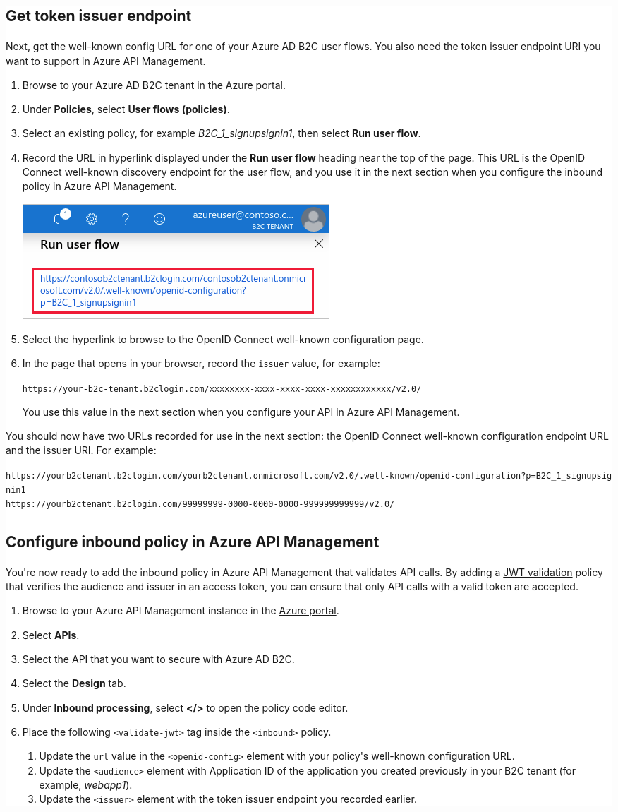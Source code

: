 ## Get token issuer endpoint

Next, get the well-known config URL for one of your Azure AD B2C user flows. You also need the token issuer endpoint URI you want to support in Azure API Management.

1. Browse to your Azure AD B2C tenant in the [Azure portal](https://portal.azure.com).
1. Under **Policies**, select **User flows (policies)**.
1. Select an existing policy, for example *B2C_1_signupsignin1*, then select **Run user flow**.
1. Record the URL in hyperlink displayed under the **Run user flow** heading near the top of the page. This URL is the OpenID Connect well-known discovery endpoint for the user flow, and you use it in the next section when you configure the inbound policy in Azure API Management.

    ![Well-known URI hyperlink in the Run now page of the Azure portal](media/secure-apim-with-b2c-token/portal-01-policy-link.png)

1. Select the hyperlink to browse to the OpenID Connect well-known configuration page.
1. In the page that opens in your browser, record the `issuer` value, for example:

    `https://your-b2c-tenant.b2clogin.com/xxxxxxxx-xxxx-xxxx-xxxx-xxxxxxxxxxxx/v2.0/`

    You use this value in the next section when you configure your API in Azure API Management.

You should now have two URLs recorded for use in the next section: the OpenID Connect well-known configuration endpoint URL and the issuer URI. For example:

```
https://yourb2ctenant.b2clogin.com/yourb2ctenant.onmicrosoft.com/v2.0/.well-known/openid-configuration?p=B2C_1_signupsignin1
https://yourb2ctenant.b2clogin.com/99999999-0000-0000-0000-999999999999/v2.0/
```

## Configure inbound policy in Azure API Management

You're now ready to add the inbound policy in Azure API Management that validates API calls. By adding a [JWT validation](../api-management/api-management-access-restriction-policies.md#ValidateJWT) policy that verifies the audience and issuer in an access token, you can ensure that only API calls with a valid token are accepted.

1. Browse to your Azure API Management instance in the [Azure portal](https://portal.azure.com).
1. Select **APIs**.
1. Select the API that you want to secure with Azure AD B2C.
1. Select the **Design** tab.
1. Under **Inbound processing**, select **\</\>** to open the policy code editor.
1. Place the following `<validate-jwt>` tag inside the `<inbound>` policy.

    1. Update the `url` value in the `<openid-config>` element with your policy's well-known configuration URL.
    1. Update the `<audience>` element with Application ID of the application you created previously in your B2C tenant (for example, *webapp1*).
    1. Update the `<issuer>` element with the token issuer endpoint you recorded earlier.
